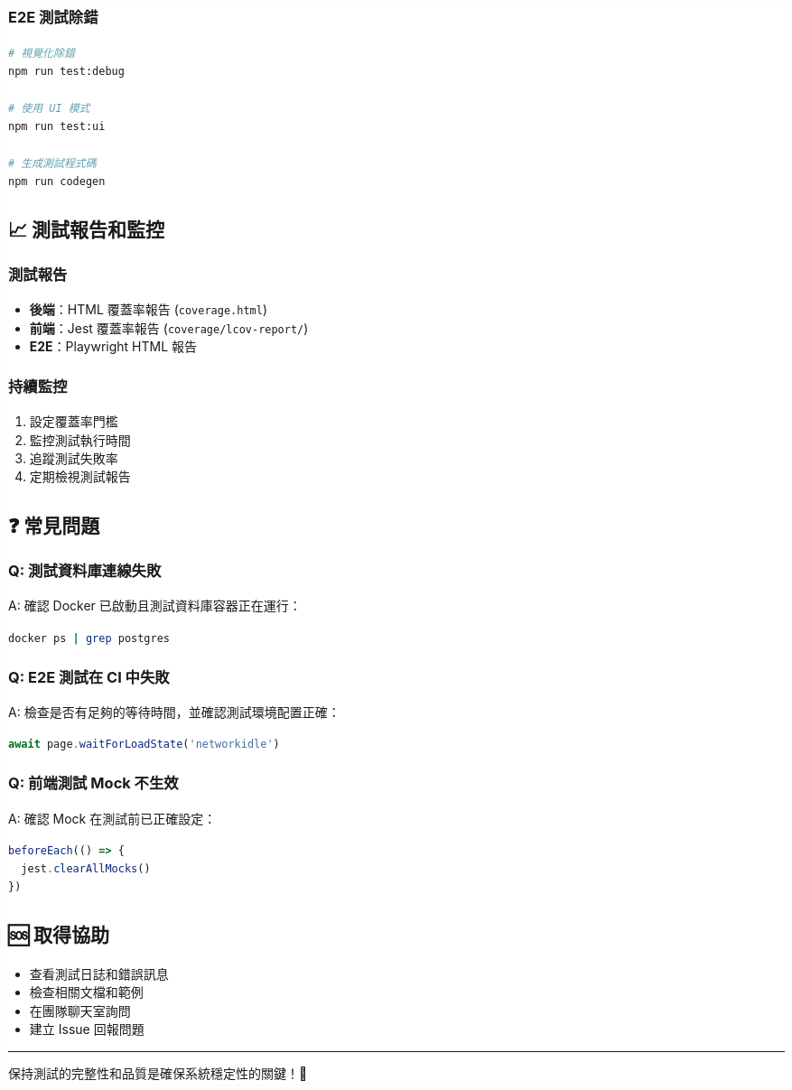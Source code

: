### E2E 測試除錯

```bash
# 視覺化除錯
npm run test:debug

# 使用 UI 模式
npm run test:ui

# 生成測試程式碼
npm run codegen
```

## 📈 測試報告和監控

### 測試報告

- **後端**：HTML 覆蓋率報告 (`coverage.html`)
- **前端**：Jest 覆蓋率報告 (`coverage/lcov-report/`)
- **E2E**：Playwright HTML 報告

### 持續監控

1. 設定覆蓋率門檻
2. 監控測試執行時間
3. 追蹤測試失敗率
4. 定期檢視測試報告

## ❓ 常見問題

### Q: 測試資料庫連線失敗
A: 確認 Docker 已啟動且測試資料庫容器正在運行：
```bash
docker ps | grep postgres
```

### Q: E2E 測試在 CI 中失敗
A: 檢查是否有足夠的等待時間，並確認測試環境配置正確：
```typescript
await page.waitForLoadState('networkidle')
```

### Q: 前端測試 Mock 不生效
A: 確認 Mock 在測試前已正確設定：
```typescript
beforeEach(() => {
  jest.clearAllMocks()
})
```

## 🆘 取得協助

- 查看測試日誌和錯誤訊息
- 檢查相關文檔和範例
- 在團隊聊天室詢問
- 建立 Issue 回報問題

---

保持測試的完整性和品質是確保系統穩定性的關鍵！🚀
